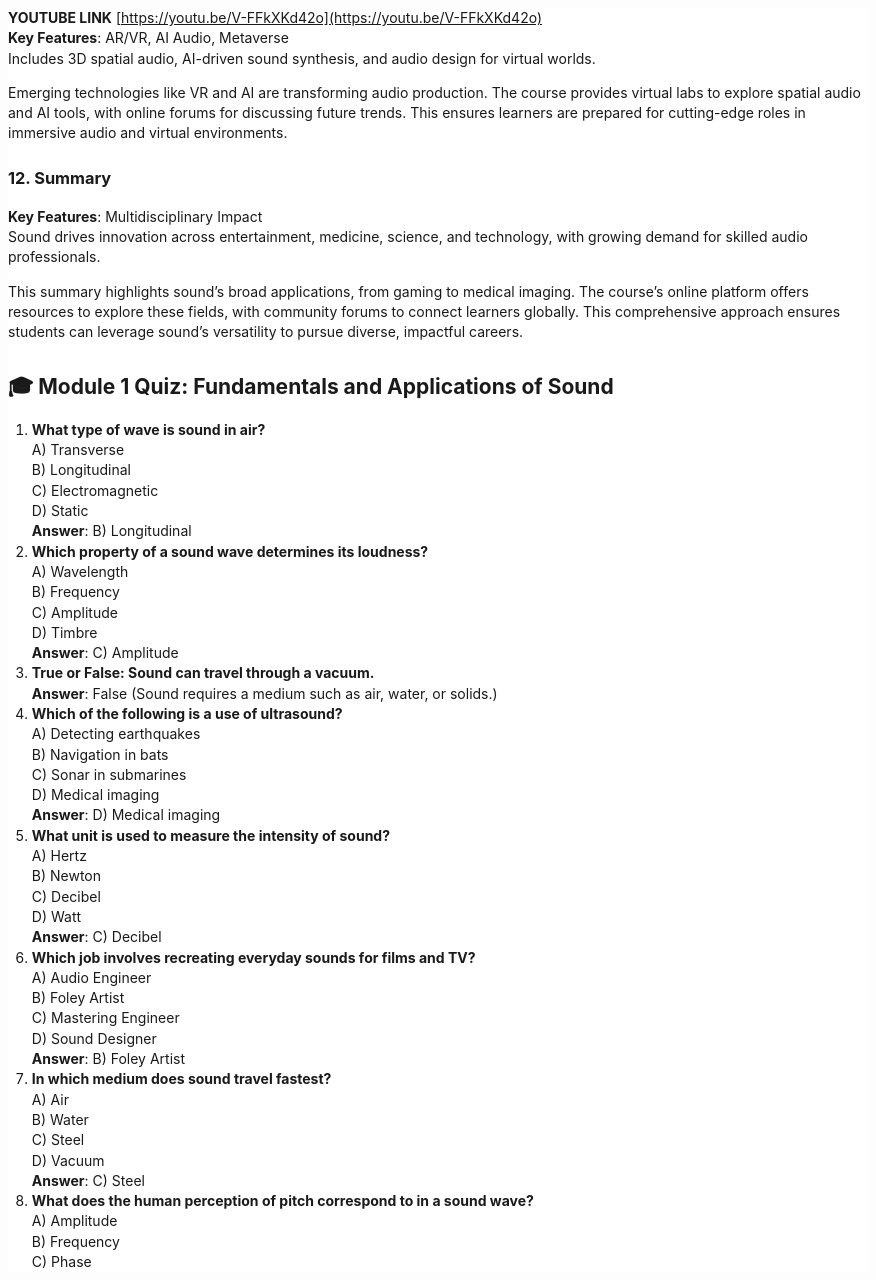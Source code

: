 **YOUTUBE LINK** [https://youtu.be/V-FFkXKd42o](https://youtu.be/V-FFkXKd42o)   
**Key Features**: AR/VR, AI Audio, Metaverse  
Includes 3D spatial audio, AI-driven sound synthesis, and audio design for virtual worlds.

Emerging technologies like VR and AI are transforming audio production. The course provides virtual labs to explore spatial audio and AI tools, with online forums for discussing future trends. This ensures learners are prepared for cutting-edge roles in immersive audio and virtual environments.

### **12\. Summary**

**Key Features**: Multidisciplinary Impact  
Sound drives innovation across entertainment, medicine, science, and technology, with growing demand for skilled audio professionals.

This summary highlights sound’s broad applications, from gaming to medical imaging. The course’s online platform offers resources to explore these fields, with community forums to connect learners globally. This comprehensive approach ensures students can leverage sound’s versatility to pursue diverse, impactful careers.

## **🎓 Module 1 Quiz: Fundamentals and Applications of Sound**

1. **What type of wave is sound in air?**  
   A) Transverse  
   B) Longitudinal  
   C) Electromagnetic  
   D) Static  
   **Answer**: B) Longitudinal  
2. **Which property of a sound wave determines its loudness?**  
   A) Wavelength  
   B) Frequency  
   C) Amplitude  
   D) Timbre  
   **Answer**: C) Amplitude  
3. **True or False: Sound can travel through a vacuum.**  
   **Answer**: False (Sound requires a medium such as air, water, or solids.)  
4. **Which of the following is a use of ultrasound?**  
   A) Detecting earthquakes  
   B) Navigation in bats  
   C) Sonar in submarines  
   D) Medical imaging  
   **Answer**: D) Medical imaging  
5. **What unit is used to measure the intensity of sound?**  
   A) Hertz  
   B) Newton  
   C) Decibel  
   D) Watt  
   **Answer**: C) Decibel  
6. **Which job involves recreating everyday sounds for films and TV?**  
   A) Audio Engineer  
   B) Foley Artist  
   C) Mastering Engineer  
   D) Sound Designer  
   **Answer**: B) Foley Artist  
7. **In which medium does sound travel fastest?**  
   A) Air  
   B) Water  
   C) Steel  
   D) Vacuum  
   **Answer**: C) Steel  
8. **What does the human perception of pitch correspond to in a sound wave?**  
   A) Amplitude  
   B) Frequency  
   C) Phase  
